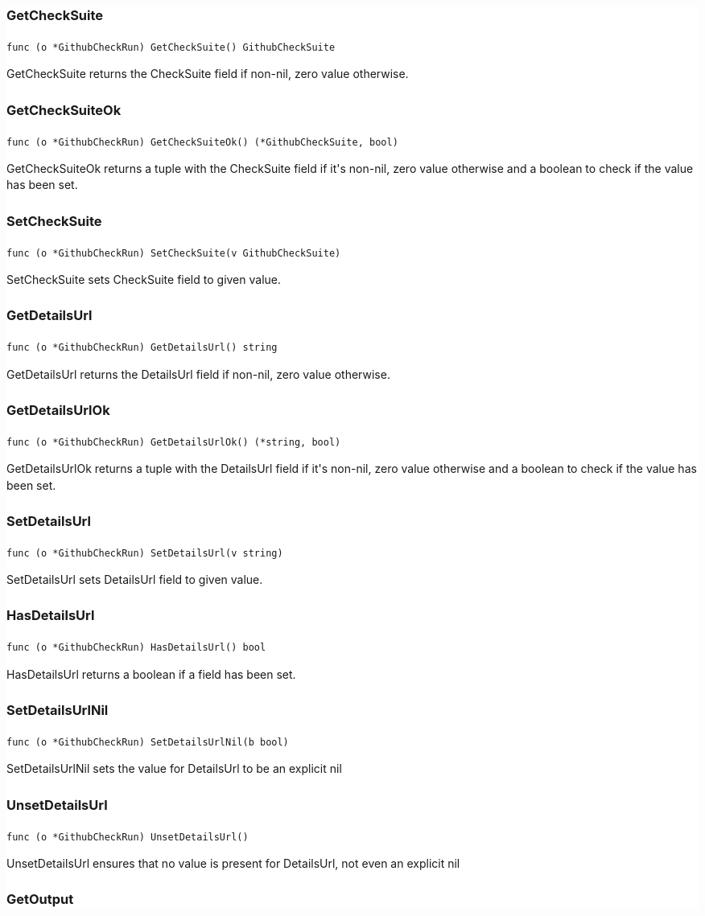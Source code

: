 
### GetCheckSuite

`func (o *GithubCheckRun) GetCheckSuite() GithubCheckSuite`

GetCheckSuite returns the CheckSuite field if non-nil, zero value otherwise.

### GetCheckSuiteOk

`func (o *GithubCheckRun) GetCheckSuiteOk() (*GithubCheckSuite, bool)`

GetCheckSuiteOk returns a tuple with the CheckSuite field if it's non-nil, zero value otherwise
and a boolean to check if the value has been set.

### SetCheckSuite

`func (o *GithubCheckRun) SetCheckSuite(v GithubCheckSuite)`

SetCheckSuite sets CheckSuite field to given value.


### GetDetailsUrl

`func (o *GithubCheckRun) GetDetailsUrl() string`

GetDetailsUrl returns the DetailsUrl field if non-nil, zero value otherwise.

### GetDetailsUrlOk

`func (o *GithubCheckRun) GetDetailsUrlOk() (*string, bool)`

GetDetailsUrlOk returns a tuple with the DetailsUrl field if it's non-nil, zero value otherwise
and a boolean to check if the value has been set.

### SetDetailsUrl

`func (o *GithubCheckRun) SetDetailsUrl(v string)`

SetDetailsUrl sets DetailsUrl field to given value.

### HasDetailsUrl

`func (o *GithubCheckRun) HasDetailsUrl() bool`

HasDetailsUrl returns a boolean if a field has been set.

### SetDetailsUrlNil

`func (o *GithubCheckRun) SetDetailsUrlNil(b bool)`

 SetDetailsUrlNil sets the value for DetailsUrl to be an explicit nil

### UnsetDetailsUrl
`func (o *GithubCheckRun) UnsetDetailsUrl()`

UnsetDetailsUrl ensures that no value is present for DetailsUrl, not even an explicit nil
### GetOutput
